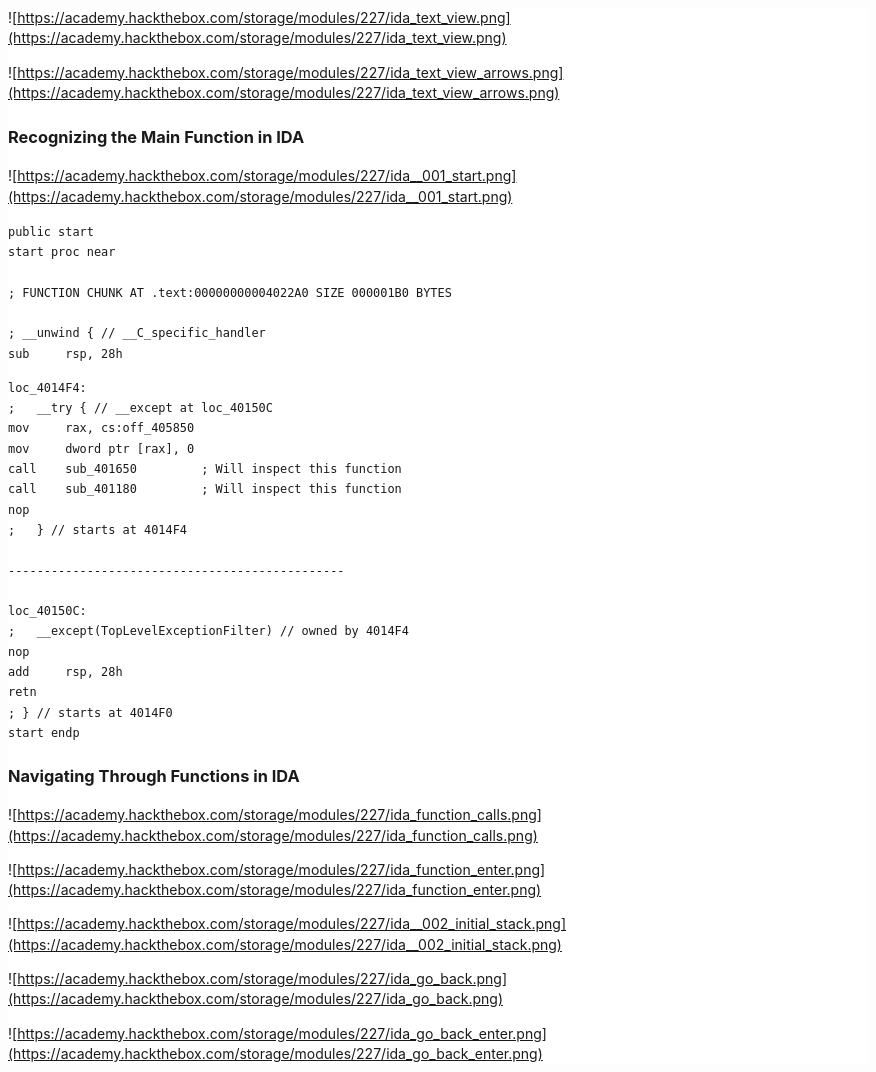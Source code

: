 ![https://academy.hackthebox.com/storage/modules/227/ida_text_view.png](https://academy.hackthebox.com/storage/modules/227/ida_text_view.png)

![https://academy.hackthebox.com/storage/modules/227/ida_text_view_arrows.png](https://academy.hackthebox.com/storage/modules/227/ida_text_view_arrows.png)

### Recognizing the Main Function in IDA

![https://academy.hackthebox.com/storage/modules/227/ida__001_start.png](https://academy.hackthebox.com/storage/modules/227/ida__001_start.png)

``` ida
public start
start proc near

; FUNCTION CHUNK AT .text:00000000004022A0 SIZE 000001B0 BYTES

; __unwind { // __C_specific_handler
sub     rsp, 28h
```

``` ida
loc_4014F4:
;   __try { // __except at loc_40150C
mov     rax, cs:off_405850
mov     dword ptr [rax], 0
call    sub_401650         ; Will inspect this function
call    sub_401180         ; Will inspect this function
nop
;   } // starts at 4014F4

-----------------------------------------------

loc_40150C:
;   __except(TopLevelExceptionFilter) // owned by 4014F4
nop
add     rsp, 28h
retn
; } // starts at 4014F0
start endp
```

### Navigating Through Functions in IDA

![https://academy.hackthebox.com/storage/modules/227/ida_function_calls.png](https://academy.hackthebox.com/storage/modules/227/ida_function_calls.png)

![https://academy.hackthebox.com/storage/modules/227/ida_function_enter.png](https://academy.hackthebox.com/storage/modules/227/ida_function_enter.png)

![https://academy.hackthebox.com/storage/modules/227/ida__002_initial_stack.png](https://academy.hackthebox.com/storage/modules/227/ida__002_initial_stack.png)

![https://academy.hackthebox.com/storage/modules/227/ida_go_back.png](https://academy.hackthebox.com/storage/modules/227/ida_go_back.png)

![https://academy.hackthebox.com/storage/modules/227/ida_go_back_enter.png](https://academy.hackthebox.com/storage/modules/227/ida_go_back_enter.png)
